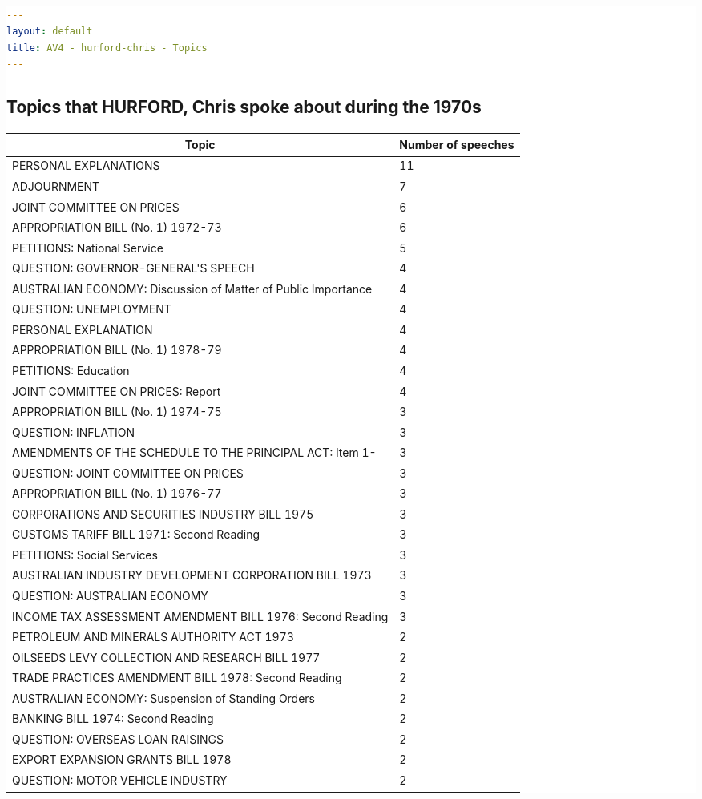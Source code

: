 ```yaml
---
layout: default
title: AV4 - hurford-chris - Topics
---
```

## Topics that HURFORD, Chris spoke about during the 1970s

| Topic | Number of speeches |
|--------------|----------------|
|PERSONAL EXPLANATIONS|11|
|ADJOURNMENT|7|
|JOINT COMMITTEE ON PRICES|6|
|APPROPRIATION BILL (No. 1) 1972-73|6|
|PETITIONS: National Service|5|
|QUESTION: GOVERNOR-GENERAL'S SPEECH|4|
|AUSTRALIAN ECONOMY: Discussion of Matter of Public Importance|4|
|QUESTION: UNEMPLOYMENT|4|
|PERSONAL EXPLANATION|4|
|APPROPRIATION BILL (No. 1) 1978-79|4|
|PETITIONS: Education|4|
|JOINT COMMITTEE ON PRICES: Report|4|
|APPROPRIATION BILL (No. 1) 1974-75|3|
|QUESTION: INFLATION|3|
|AMENDMENTS OF THE SCHEDULE TO THE PRINCIPAL ACT: Item 1-|3|
|QUESTION: JOINT COMMITTEE ON PRICES|3|
|APPROPRIATION BILL (No. 1) 1976-77|3|
|CORPORATIONS AND SECURITIES INDUSTRY BILL 1975|3|
|CUSTOMS TARIFF BILL 1971: Second Reading|3|
|PETITIONS: Social Services|3|
|AUSTRALIAN INDUSTRY DEVELOPMENT CORPORATION BILL 1973|3|
|QUESTION: AUSTRALIAN ECONOMY|3|
|INCOME TAX ASSESSMENT AMENDMENT BILL 1976: Second Reading|3|
|PETROLEUM AND MINERALS AUTHORITY ACT 1973|2|
|OILSEEDS LEVY COLLECTION AND RESEARCH BILL 1977|2|
|TRADE PRACTICES AMENDMENT BILL 1978: Second Reading|2|
|AUSTRALIAN ECONOMY: Suspension of Standing Orders|2|
|BANKING BILL 1974: Second Reading|2|
|QUESTION: OVERSEAS LOAN RAISINGS|2|
|EXPORT EXPANSION GRANTS BILL 1978|2|
|QUESTION: MOTOR VEHICLE INDUSTRY|2|